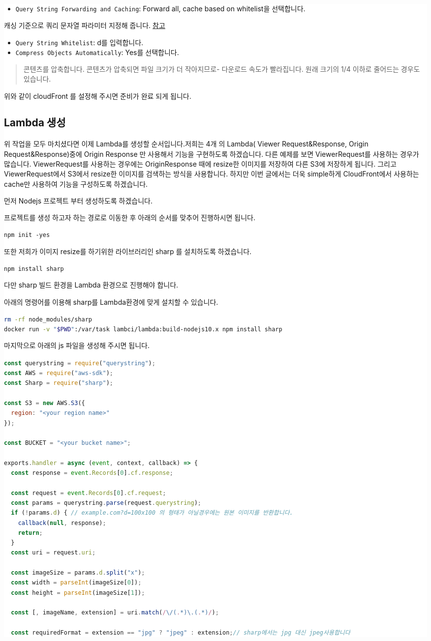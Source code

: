 - `Query String Forwarding and Caching`: Forward all, cache based on whitelist을 선택합니다.

캐싱 기준으로 쿼리 문자열 파라미터 지정해 줍니다. [참고](https://docs.aws.amazon.com/ko_kr/AmazonCloudFront/latest/DeveloperGuide/QueryStringParameters.html)

- `Query String Whitelist`: d를 입력합니다.
- `Compress Objects Automatically`: Yes를 선택합니다.

> 콘텐츠를 압축합니다.
> 콘텐츠가 압축되면 파일 크기가 더 작아지므로- 다운로드 속도가 빨라집니다. 원래 크기의 1/4 이하로 줄어드는 경우도 있습니다.

위와 같이 cloudFront 를 설정해 주시면 준비가 완료 되게 됩니다.

## Lambda 생성

위 작업을 모두 마치셨다면 이제 Lambda를 생성할 순서입니다.저희는 4개 의 Lambda( Viewer Request&Response, Origin Request&Response)중에 Origin Response 만 사용해서 기능을 구현하도록 하겠습니다. 다른 예제를 보면 ViewerRequest를 사용하는 경우가 많습니다. ViewerRequest를 사용하는 경우에는 OriginResponse 때에 resize한 이미지를 저장하여 다른 S3에 저장하게 됩니다. 그리고 ViewerRequest에서 S3에서 resize한 이미지를 검색하는 방식을 사용합니다. 하지만 이번 글에서는 더욱 simple하게 CloudFront에서 사용하는 cache만 사용하여 기능을 구성하도록 하겠습니다.

먼저 Nodejs 프로젝트 부터 생성하도록 하겠습니다.

프로젝트를 생성 하고자 하는 경로로 이동한 후 아래의 순서를 맞추어 진행하시면 됩니다.

`npm init -yes`

또한 저희가 이미지 resize를 하기위한 라이브러리인 sharp 를 설치하도록 하겠습니다.

`npm install sharp`

다만 sharp 빌드 환경을 Lambda 환경으로 진행해야 합니다.

아래의 명령어를 이용해 sharp를 Lambda환경에 맞게 설치할 수 있습니다.

```bash
rm -rf node_modules/sharp
docker run -v "$PWD":/var/task lambci/lambda:build-nodejs10.x npm install sharp
```

마지막으로 아래의 js 파일을 생성해 주시면 됩니다.

```js
const querystring = require("querystring");
const AWS = require("aws-sdk");
const Sharp = require("sharp");

const S3 = new AWS.S3({
  region: "<your region name>"
});
​
const BUCKET = "<your bucket name>";
​
exports.handler = async (event, context, callback) => {
  const response = event.Records[0].cf.response;
​
  const request = event.Records[0].cf.request;
  const params = querystring.parse(request.querystring);
  if (!params.d) { // example.com?d=100x100 의 형태가 아닐경우에는 원본 이미지를 반환합니다.
    callback(null, response);
    return;
  }
  const uri = request.uri;
​
  const imageSize = params.d.split("x");
  const width = parseInt(imageSize[0]);
  const height = parseInt(imageSize[1]);
​
  const [, imageName, extension] = uri.match(/\/(.*)\.(.*)/);
​
  const requiredFormat = extension == "jpg" ? "jpeg" : extension;// sharp에서는 jpg 대신 jpeg사용합니다
```